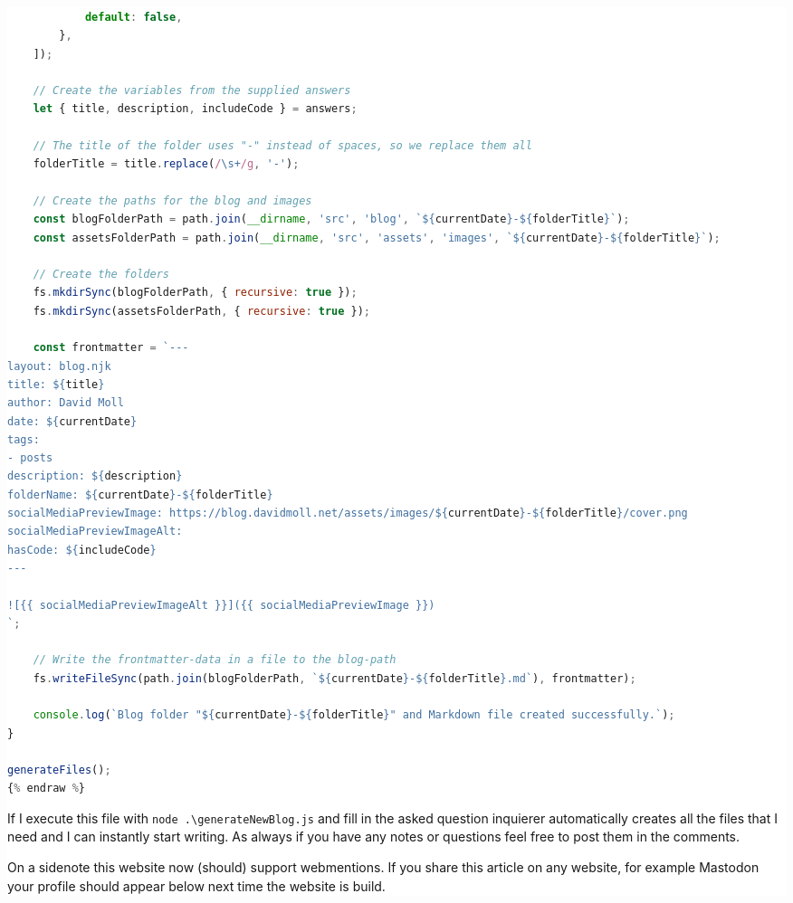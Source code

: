 ```js:generateNewBlog.js
            default: false,
        },
    ]);

    // Create the variables from the supplied answers
    let { title, description, includeCode } = answers;

    // The title of the folder uses "-" instead of spaces, so we replace them all
    folderTitle = title.replace(/\s+/g, '-');

    // Create the paths for the blog and images
    const blogFolderPath = path.join(__dirname, 'src', 'blog', `${currentDate}-${folderTitle}`);
    const assetsFolderPath = path.join(__dirname, 'src', 'assets', 'images', `${currentDate}-${folderTitle}`);

    // Create the folders
    fs.mkdirSync(blogFolderPath, { recursive: true });
    fs.mkdirSync(assetsFolderPath, { recursive: true });

    const frontmatter = `---
layout: blog.njk
title: ${title}
author: David Moll
date: ${currentDate}
tags:
- posts
description: ${description}
folderName: ${currentDate}-${folderTitle}
socialMediaPreviewImage: https://blog.davidmoll.net/assets/images/${currentDate}-${folderTitle}/cover.png
socialMediaPreviewImageAlt:
hasCode: ${includeCode}
---

![{{ socialMediaPreviewImageAlt }}]({{ socialMediaPreviewImage }})
`;

    // Write the frontmatter-data in a file to the blog-path
    fs.writeFileSync(path.join(blogFolderPath, `${currentDate}-${folderTitle}.md`), frontmatter);

    console.log(`Blog folder "${currentDate}-${folderTitle}" and Markdown file created successfully.`);
}

generateFiles();
{% endraw %}
```

If I execute this file with `node .\generateNewBlog.js` and fill in the asked question inquierer automatically creates all the files that I need and I can instantly start writing. As always if you have any notes or questions feel free to post them in the comments.

On a sidenote this website now (should) support webmentions. If you share this article on any website, for example Mastodon your profile should appear below next time the website is build.
